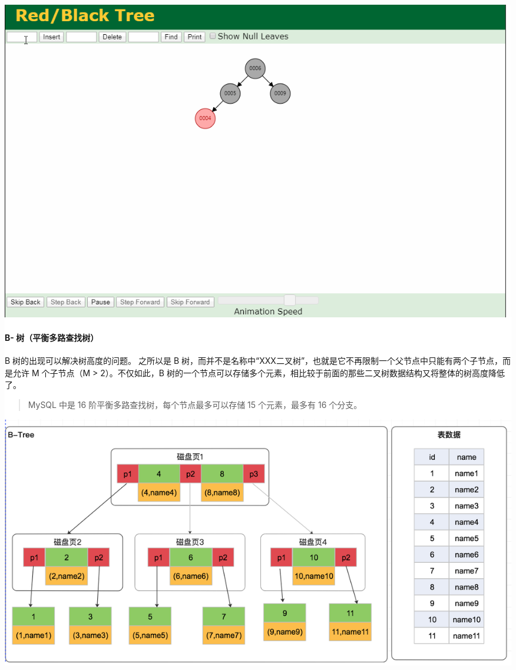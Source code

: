 ![平衡二叉树的旋转](../../../ImageRepository/%E8%AE%A1%E7%AE%97%E6%9C%BA%E4%B8%93%E4%B8%9A/%E6%95%B0%E6%8D%AE%E5%BA%93%E6%8A%80%E6%9C%AF/MySQL/%E5%B9%B3%E8%A1%A1%E4%BA%8C%E5%8F%89%E6%A0%91%E7%9A%84%E6%97%8B%E8%BD%AC.gif)

#### B- 树（平衡多路查找树）

B 树的出现可以解决树高度的问题。
之所以是 B 树，而并不是名称中“XXX二叉树”，也就是它不再限制一个父节点中只能有两个子节点，而是允许 M 个子节点（M > 2）。不仅如此，B 树的一个节点可以存储多个元素，相比较于前面的那些二叉树数据结构又将整体的树高度降低了。

> MySQL 中是 16 阶平衡多路查找树，每个节点最多可以存储 15 个元素，最多有 16 个分支。

![B 树（多路平衡二叉树）](../../../ImageRepository/%E8%AE%A1%E7%AE%97%E6%9C%BA%E4%B8%93%E4%B8%9A/%E6%95%B0%E6%8D%AE%E5%BA%93%E6%8A%80%E6%9C%AF/MySQL/B%20%E6%A0%91%EF%BC%88%E5%A4%9A%E8%B7%AF%E5%B9%B3%E8%A1%A1%E4%BA%8C%E5%8F%89%E6%A0%91%EF%BC%89.png)
